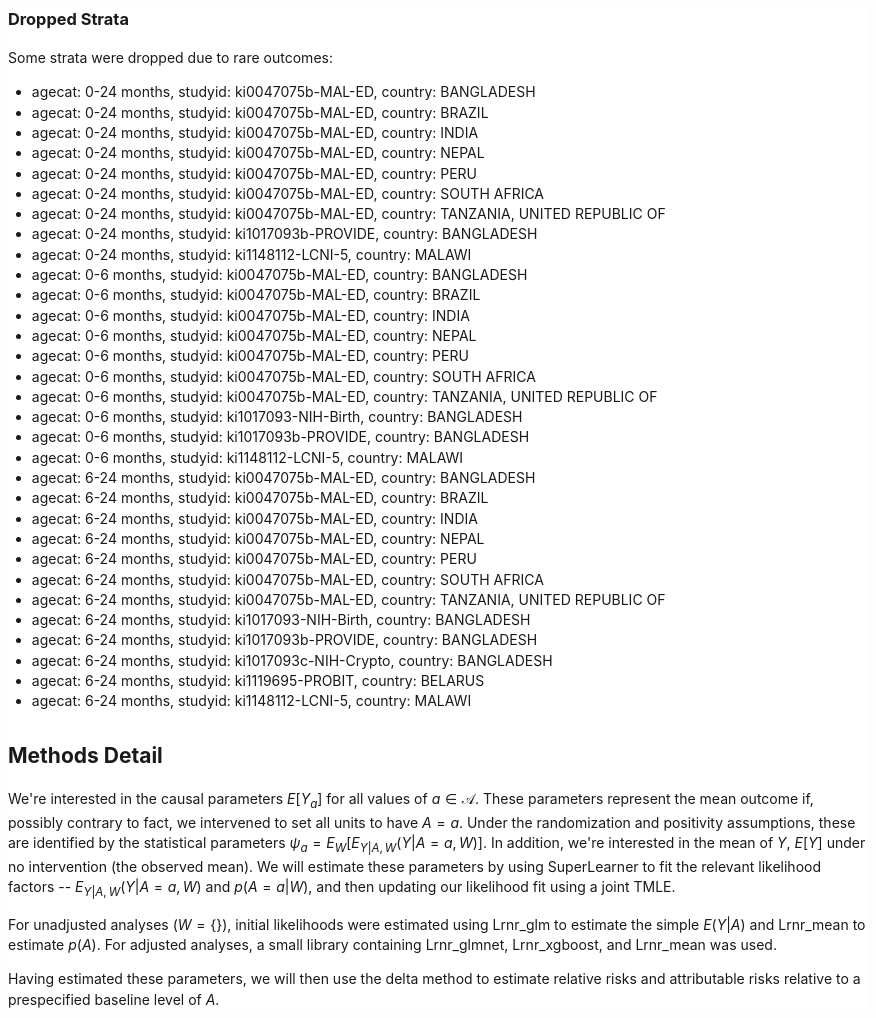 ### Dropped Strata

Some strata were dropped due to rare outcomes:

* agecat: 0-24 months, studyid: ki0047075b-MAL-ED, country: BANGLADESH
* agecat: 0-24 months, studyid: ki0047075b-MAL-ED, country: BRAZIL
* agecat: 0-24 months, studyid: ki0047075b-MAL-ED, country: INDIA
* agecat: 0-24 months, studyid: ki0047075b-MAL-ED, country: NEPAL
* agecat: 0-24 months, studyid: ki0047075b-MAL-ED, country: PERU
* agecat: 0-24 months, studyid: ki0047075b-MAL-ED, country: SOUTH AFRICA
* agecat: 0-24 months, studyid: ki0047075b-MAL-ED, country: TANZANIA, UNITED REPUBLIC OF
* agecat: 0-24 months, studyid: ki1017093b-PROVIDE, country: BANGLADESH
* agecat: 0-24 months, studyid: ki1148112-LCNI-5, country: MALAWI
* agecat: 0-6 months, studyid: ki0047075b-MAL-ED, country: BANGLADESH
* agecat: 0-6 months, studyid: ki0047075b-MAL-ED, country: BRAZIL
* agecat: 0-6 months, studyid: ki0047075b-MAL-ED, country: INDIA
* agecat: 0-6 months, studyid: ki0047075b-MAL-ED, country: NEPAL
* agecat: 0-6 months, studyid: ki0047075b-MAL-ED, country: PERU
* agecat: 0-6 months, studyid: ki0047075b-MAL-ED, country: SOUTH AFRICA
* agecat: 0-6 months, studyid: ki0047075b-MAL-ED, country: TANZANIA, UNITED REPUBLIC OF
* agecat: 0-6 months, studyid: ki1017093-NIH-Birth, country: BANGLADESH
* agecat: 0-6 months, studyid: ki1017093b-PROVIDE, country: BANGLADESH
* agecat: 0-6 months, studyid: ki1148112-LCNI-5, country: MALAWI
* agecat: 6-24 months, studyid: ki0047075b-MAL-ED, country: BANGLADESH
* agecat: 6-24 months, studyid: ki0047075b-MAL-ED, country: BRAZIL
* agecat: 6-24 months, studyid: ki0047075b-MAL-ED, country: INDIA
* agecat: 6-24 months, studyid: ki0047075b-MAL-ED, country: NEPAL
* agecat: 6-24 months, studyid: ki0047075b-MAL-ED, country: PERU
* agecat: 6-24 months, studyid: ki0047075b-MAL-ED, country: SOUTH AFRICA
* agecat: 6-24 months, studyid: ki0047075b-MAL-ED, country: TANZANIA, UNITED REPUBLIC OF
* agecat: 6-24 months, studyid: ki1017093-NIH-Birth, country: BANGLADESH
* agecat: 6-24 months, studyid: ki1017093b-PROVIDE, country: BANGLADESH
* agecat: 6-24 months, studyid: ki1017093c-NIH-Crypto, country: BANGLADESH
* agecat: 6-24 months, studyid: ki1119695-PROBIT, country: BELARUS
* agecat: 6-24 months, studyid: ki1148112-LCNI-5, country: MALAWI

## Methods Detail

We're interested in the causal parameters $E[Y_a]$ for all values of $a \in \mathcal{A}$. These parameters represent the mean outcome if, possibly contrary to fact, we intervened to set all units to have $A=a$. Under the randomization and positivity assumptions, these are identified by the statistical parameters $\psi_a=E_W[E_{Y|A,W}(Y|A=a,W)]$.  In addition, we're interested in the mean of $Y$, $E[Y]$ under no intervention (the observed mean). We will estimate these parameters by using SuperLearner to fit the relevant likelihood factors -- $E_{Y|A,W}(Y|A=a,W)$ and $p(A=a|W)$, and then updating our likelihood fit using a joint TMLE.

For unadjusted analyses ($W=\{\}$), initial likelihoods were estimated using Lrnr_glm to estimate the simple $E(Y|A)$ and Lrnr_mean to estimate $p(A)$. For adjusted analyses, a small library containing Lrnr_glmnet, Lrnr_xgboost, and Lrnr_mean was used.

Having estimated these parameters, we will then use the delta method to estimate relative risks and attributable risks relative to a prespecified baseline level of $A$.
